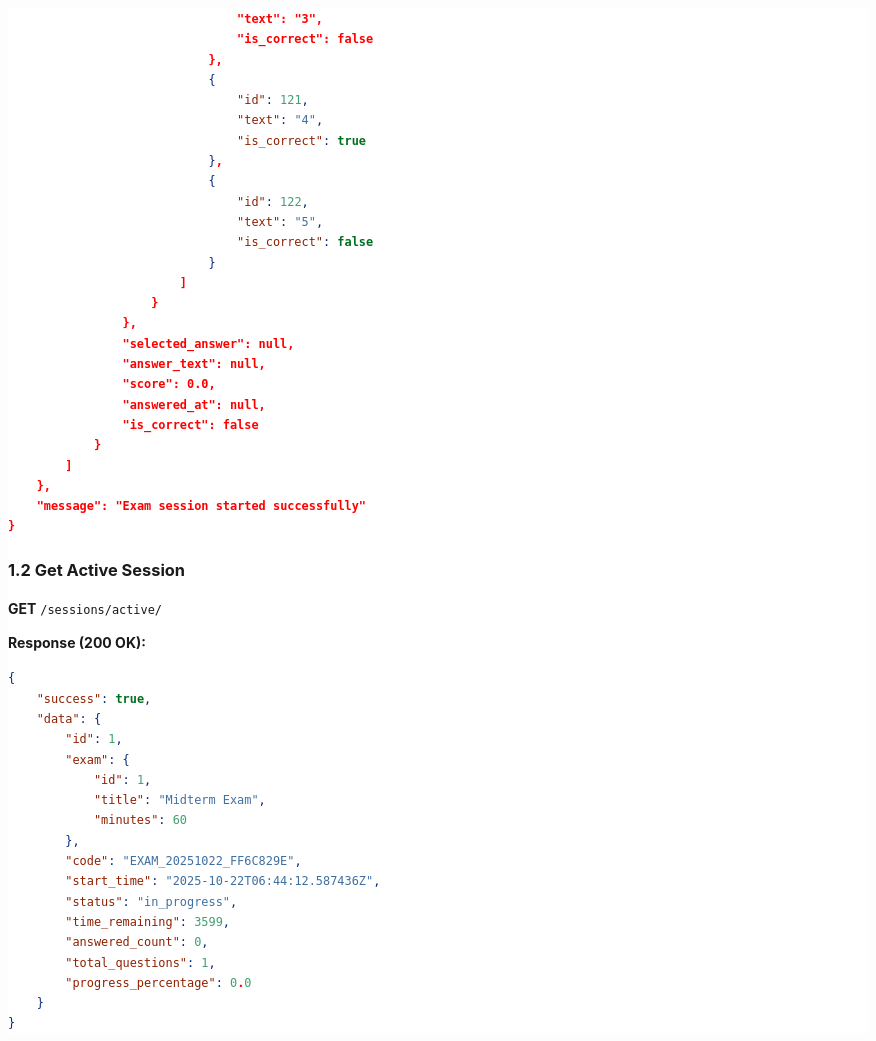 ```json
                                "text": "3",
                                "is_correct": false
                            },
                            {
                                "id": 121,
                                "text": "4",
                                "is_correct": true
                            },
                            {
                                "id": 122,
                                "text": "5",
                                "is_correct": false
                            }
                        ]
                    }
                },
                "selected_answer": null,
                "answer_text": null,
                "score": 0.0,
                "answered_at": null,
                "is_correct": false
            }
        ]
    },
    "message": "Exam session started successfully"
}
```

### 1.2 Get Active Session
**GET** `/sessions/active/`

**Response (200 OK):**
```json
{
    "success": true,
    "data": {
        "id": 1,
        "exam": {
            "id": 1,
            "title": "Midterm Exam",
            "minutes": 60
        },
        "code": "EXAM_20251022_FF6C829E",
        "start_time": "2025-10-22T06:44:12.587436Z",
        "status": "in_progress",
        "time_remaining": 3599,
        "answered_count": 0,
        "total_questions": 1,
        "progress_percentage": 0.0
    }
}
```
